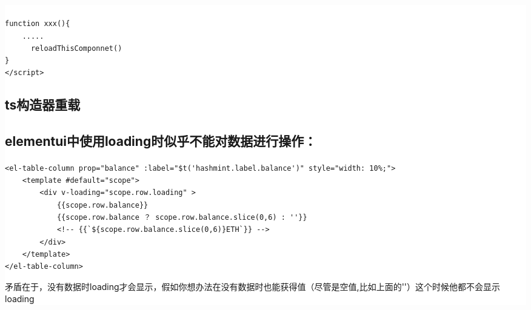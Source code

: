 ```vue

function xxx(){
    .....
      reloadThisComponnet()
}
</script>
```

## ts构造器重载

## elementui中使用loading时似乎不能对数据进行操作：

```vue
<el-table-column prop="balance" :label="$t('hashmint.label.balance')" style="width: 10%;">
    <template #default="scope">
		<div v-loading="scope.row.loading" >
            {{scope.row.balance}}
            {{scope.row.balance ？ scope.row.balance.slice(0,6) : ''}}
            <!-- {{`${scope.row.balance.slice(0,6)}ETH`}} -->
        </div>
    </template>
</el-table-column>
```

矛盾在于，没有数据时loading才会显示，假如你想办法在没有数据时也能获得值（尽管是空值,比如上面的''）这个时候他都不会显示loading
